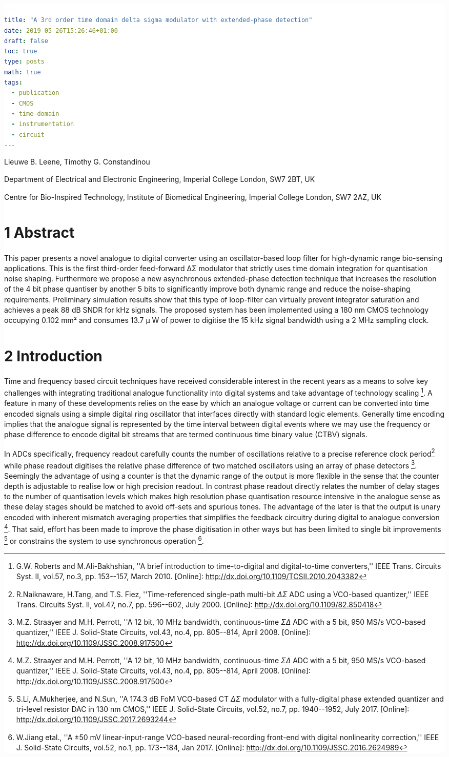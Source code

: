```yaml
---
title: "A 3rd order time domain delta sigma modulator with extended-phase detection"
date: 2019-05-26T15:26:46+01:00
draft: false
toc: true
type: posts
math: true
tags:
  - publication
  - CMOS
  - time-domain
  - instrumentation
  - circuit
---
```


Lieuwe B. Leene, Timothy G. Constandinou

Department of Electrical and Electronic Engineering, Imperial College London, SW7 2BT, UK

Centre for Bio-Inspired Technology, Institute of Biomedical Engineering, Imperial College London, SW7 2AZ, UK

# 1 Abstract

This paper presents a novel analogue to digital converter using an oscillator-based loop filter for high-dynamic range bio-sensing applications. This is the first third-order feed-forward ΔΣ  modulator that strictly uses time domain integration for quantisation noise shaping. Furthermore we propose a new asynchronous extended-phase detection technique that increases the resolution of the 4 bit phase quantiser by another 5 bits to significantly improve both dynamic range and reduce the noise-shaping requirements. Preliminary simulation results show that this type of loop-filter can virtually prevent integrator saturation and achieves a peak 88 dB SNDR for kHz signals. The proposed system has been implemented using a 180 nm CMOS technology occupying 0.102 mm²  and consumes 13.7 μ W of power to digitise the 15 kHz signal bandwidth using a 2 MHz sampling clock.

# 2 Introduction

Time and frequency based circuit techniques have received considerable interest in the recent years as a means to solve key challenges with integrating traditional analogue functionality into digital systems and take advantage of technology scaling [^1]. A feature in many of these developments relies on the ease by which an analogue voltage or current can be converted into time encoded signals using a simple digital ring oscillator that interfaces directly with standard logic elements. Generally time encoding implies that the analogue signal is represented by the time interval between digital events where we may use the frequency or phase difference to encode digital bit streams that are termed continuous time binary value (CTBV) signals.

In ADCs specifically, frequency readout carefully counts the number of oscillations relative to a precise reference clock period[^2] while phase readout digitises the relative phase difference of two matched oscillators using an array of phase detectors [^3]. Seemingly the advantage of using a counter is that the dynamic range of the output is more flexible in the sense that the counter depth is adjustable to realise low or high precision readout. In contrast phase readout directly relates the number of delay stages to the number of quantisation levels which makes high resolution phase quantisation resource intensive in the analogue sense as these delay stages should be matched to avoid off-sets and spurious tones. The advantage of the later is that the output is unary encoded with inherent mismatch averaging properties that simplifies the feedback circuitry during digital to analogue conversion [^3]. That said, effort has been made to improve the phase digitisation in other ways but has been limited to single bit improvements [^4] or constrains the system to use synchronous operation [^5].


[^17]: P.Prabha etal., ''A highly digital VCO-based ADC architecture for  current sensing applications,'' IEEE J. Solid-State Circuits,  vol.50, no.8, pp. 1785--1795, Aug 2015. [Online]:  http://dx.doi.org/10.1109/JSSC.2015.2414428
[^7]: S.Dey, K.Reddy, K.Mayaram, and T.S. Fiez, ''A 50 MHz BW 76.1 dB  DR two-stage continuous-time delta-sigma modulator with VCO quantizer  nonlinearity cancellation,'' IEEE J. Solid-State Circuits, vol.53,  no.3, pp. 799--813, March 2018. [Online]:  http://dx.doi.org/10.1109/JSSC.2017.2777455
[^2]: R.Naiknaware, H.Tang, and T.S. Fiez, ''Time-referenced single-path multi-bit  $\Delta \Sigma$ ADC using a VCO-based quantizer,'' IEEE Trans.  Circuits Syst. II, vol.47, no.7, pp. 596--602, July 2000. [Online]:  http://dx.doi.org/10.1109/82.850418
[^3]: M.Z. Straayer and M.H. Perrott, ''A 12 bit, 10 MHz bandwidth,  continuous-time $\Sigma\Delta$ ADC with a 5 bit, 950 MS/s VCO-based  quantizer,'' IEEE J. Solid-State Circuits, vol.43, no.4, pp.  805--814, April 2008. [Online]:  http://dx.doi.org/10.1109/JSSC.2008.917500
[^16]: R.Mohan etal., ''A 0.6 V, 0.015 mm	sqrd, time-based ECG readout  for ambulatory applications in 40 nm CMOS,'' IEEE J. Solid-State  Circuits, vol.52, no.1, pp. 298--308, Jan 2017. [Online]:  http://dx.doi.org/10.1109/JSSC.2016.2615320
[^10]: S.Ziabakhsh, G.Gagnon, and G.W. Roberts, ''A time-mode LDI-based resonator  for a band-pass $\Delta\Sigma$ TDC,'' Aug 2017, pp. 1296--1299. [Online]:  http://dx.doi.org/10.1109/MWSCAS.2017.8053168
[^8]: F.Cardes etal., ''0.04 mm	sqrd  103 dB-A dynamic range  second-order VCO-based audio $\Sigma\Delta$ ADC in 0.13 $\mu$m  CMOS,'' IEEE J. Solid-State Circuits, vol.53, no.6, pp.  1731--1742, June 2018. [Online]:  http://dx.doi.org/10.1109/JSSC.2018.2799938
[^9]: L.B. Leene and T.G. Constandinou, ''A 0.006 mm	sqrd  1.2 $\mu$W  analog-to-time converter for asynchronous bio-sensors,'' IEEE J.  Solid-State Circuits, vol.53, no.9, pp. 2604--2613, Sept 2018. [Online]:  http://dx.doi.org/10.1109/JSSC.2018.2850918
[^1]: G.W. Roberts and M.Ali-Bakhshian, ''A brief introduction to time-to-digital  and digital-to-time converters,'' IEEE Trans. Circuits Syst. II,  vol.57, no.3, pp. 153--157, March 2010. [Online]:  http://dx.doi.org/10.1109/TCSII.2010.2043382
[^13]: L.B. Leene and T.G. Constandinou, ''Time domain processing techniques using  ring oscillator-based filter structures,'' IEEE Trans. Circuits Syst.  I, vol.64, no.12, pp. 3003--3012, Dec 2017. [Online]:  http://dx.doi.org/10.1109/TCSI.2017.2715885
[^14]: E.Gutierrez, L.Hernandez, F.Cardes, and P.Rombouts, ''A pulse frequency  modulation interpretation of VCOs enabling VCO-ADC architectures with  extended noise shaping,'' IEEE Trans. Circuits Syst. I, vol.65,  no.2, pp. 444--457, Feb 2018. [Online]:  http://dx.doi.org/10.1109/TCSI.2017.2737830
[^12]: J.Beaumont, A.Mokhov, D.Sokolov, and A.Yakovlev, ''High-level asynchronous  concepts at the interface between analog and digital worlds,'' IEEE  Trans. Comput.-Aided Design Integr. Circuits Syst., vol.37, no.1, pp.  61--74, Jan 2018. [Online]: http://dx.doi.org/10.1109/TCAD.2017.2748002
[^11]: B.Schell and Y.Tsividis, ''A continuous-time ADC/DSP/DAC system with no  clock and with activity-dependent power dissipation,'' IEEE J.  Solid-State Circuits, vol.43, no.11, pp. 2472--2481, Nov 2008. [Online]:  http://dx.doi.org/10.1109/JSSC.2008.2005456
[^15]: L.B. Leene and T.G. Constandinou, ''A 0.016 mm	sqrd12 b $\Delta \Sigma$  SAR with 14 fJ/conv. for ultra low power biosensor arrays,''  IEEE Trans. Circuits Syst. I, vol.64, no.10, pp. 2655--2665, Oct  2017. [Online]: http://dx.doi.org/10.1109/TCSI.2017.2703580
[^5]: W.Jiang etal., ''A ±50 mV linear-input-range VCO-based  neural-recording front-end with digital nonlinearity correction,''  IEEE J. Solid-State Circuits, vol.52, no.1, pp. 173--184, Jan  2017. [Online]: http://dx.doi.org/10.1109/JSSC.2016.2624989
[^4]: S.Li, A.Mukherjee, and N.Sun, ''A 174.3 dB FoM VCO-based CT  $\Delta \Sigma$ modulator with a fully-digital phase extended quantizer and  tri-level resistor DAC in 130 nm CMOS,'' IEEE J. Solid-State  Circuits, vol.52, no.7, pp. 1940--1952, July 2017. [Online]:  http://dx.doi.org/10.1109/JSSC.2017.2693244
[^6]: W.Yu, J.Kim, K.Kim, and S.Cho, ''A time-domain high-order MASH  $\Delta\Sigma$ adc using voltage-controlled gated-ring oscillator,''  IEEE Trans. Circuits Syst. I, vol.60, no.4, pp. 856--866, April  2013. [Online]: http://dx.doi.org/10.1109/TCSI.2012.2209298